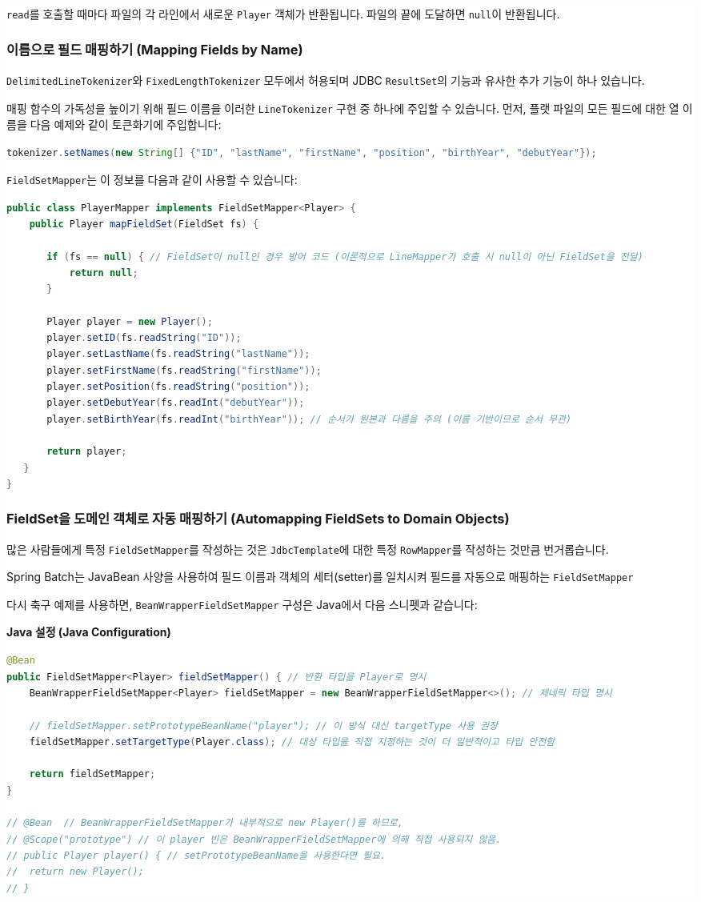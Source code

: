 `read`를 호출할 때마다 파일의 각 라인에서 새로운 `Player` 객체가 반환됩니다. 파일의 끝에 도달하면 `null`이 반환됩니다.

### 이름으로 필드 매핑하기 (Mapping Fields by Name)

`DelimitedLineTokenizer`와 `FixedLengthTokenizer` 모두에서 허용되며 JDBC `ResultSet`의 기능과 유사한 추가 기능이 하나 있습니다.

매핑 함수의 가독성을 높이기 위해 필드 이름을 이러한 `LineTokenizer` 구현 중 하나에 주입할 수 있습니다. 먼저, 플랫 파일의 모든 필드에 대한 열 이름을 다음 예제와 같이 토큰화기에 주입합니다:

```java
tokenizer.setNames(new String[] {"ID", "lastName", "firstName", "position", "birthYear", "debutYear"});
```

`FieldSetMapper`는 이 정보를 다음과 같이 사용할 수 있습니다:

```java
public class PlayerMapper implements FieldSetMapper<Player> {
    public Player mapFieldSet(FieldSet fs) {

       if (fs == null) { // FieldSet이 null인 경우 방어 코드 (이론적으로 LineMapper가 호출 시 null이 아닌 FieldSet을 전달)
           return null;
       }

       Player player = new Player();
       player.setID(fs.readString("ID"));
       player.setLastName(fs.readString("lastName"));
       player.setFirstName(fs.readString("firstName"));
       player.setPosition(fs.readString("position"));
       player.setDebutYear(fs.readInt("debutYear"));
       player.setBirthYear(fs.readInt("birthYear")); // 순서가 원본과 다름을 주의 (이름 기반이므로 순서 무관)

       return player;
   }
}
```

### FieldSet을 도메인 객체로 자동 매핑하기 (Automapping FieldSets to Domain Objects)

많은 사람들에게 특정 `FieldSetMapper`를 작성하는 것은 `JdbcTemplate`에 대한 특정 `RowMapper`를 작성하는 것만큼 번거롭습니다.

Spring Batch는 JavaBean 사양을 사용하여 필드 이름과 객체의 세터(setter)를 일치시켜 필드를 자동으로 매핑하는 `FieldSetMapper`

다시 축구 예제를 사용하면, `BeanWrapperFieldSetMapper` 구성은 Java에서 다음 스니펫과 같습니다:

**Java 설정 (Java Configuration)**

```java
@Bean
public FieldSetMapper<Player> fieldSetMapper() { // 반환 타입을 Player로 명시
	BeanWrapperFieldSetMapper<Player> fieldSetMapper = new BeanWrapperFieldSetMapper<>(); // 제네릭 타입 명시

	// fieldSetMapper.setPrototypeBeanName("player"); // 이 방식 대신 targetType 사용 권장
    fieldSetMapper.setTargetType(Player.class); // 대상 타입을 직접 지정하는 것이 더 일반적이고 타입 안전함

	return fieldSetMapper;
}

// @Bean  // BeanWrapperFieldSetMapper가 내부적으로 new Player()를 하므로,
// @Scope("prototype") // 이 player 빈은 BeanWrapperFieldSetMapper에 의해 직접 사용되지 않음.
// public Player player() { // setPrototypeBeanName을 사용한다면 필요.
//	return new Player();
// }
```
